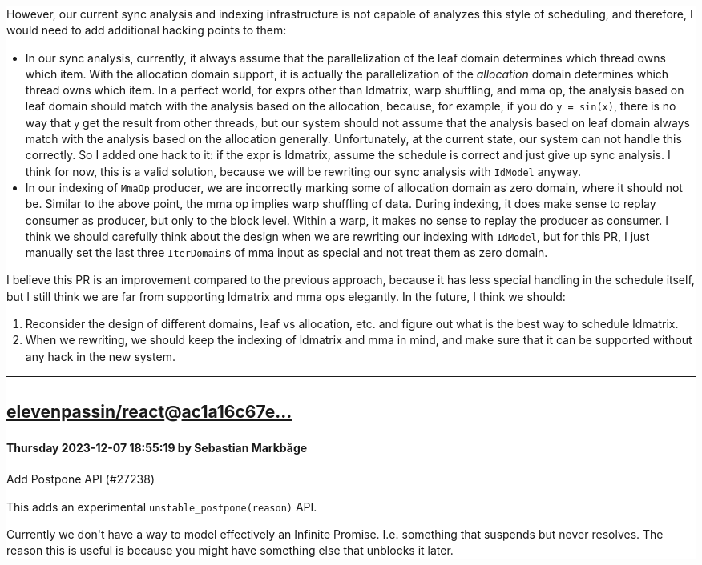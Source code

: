 However, our current sync analysis and indexing infrastructure is not
capable of analyzes this style of scheduling, and therefore, I would
need to add additional hacking points to them:

- In our sync analysis, currently, it always assume that the
parallelization of the leaf domain determines which thread owns which
item. With the allocation domain support, it is actually the
parallelization of the *allocation* domain determines which thread owns
which item. In a perfect world, for exprs other than ldmatrix, warp
shuffling, and mma op, the analysis based on leaf domain should match
with the analysis based on the allocation, because, for example, if you
do `y = sin(x)`, there is no way that `y` get the result from other
threads, but our system should not assume that the analysis based on
leaf domain always match with the analysis based on the allocation
generally. Unfortunately, at the current state, our system can not
handle this correctly. So I added one hack to it: if the expr is
ldmatrix, assume the schedule is correct and just give up sync analysis.
I think for now, this is a valid solution, because we will be rewriting
our sync analysis with `IdModel` anyway.
- In our indexing of `MmaOp` producer, we are incorrectly marking some
of allocation domain as zero domain, where it should not be. Similar to
the above point, the mma op implies warp shuffling of data. During
indexing, it does make sense to replay consumer as producer, but only to
the block level. Within a warp, it makes no sense to replay the producer
as consumer. I think we should carefully think about the design when we
are rewriting our indexing with `IdModel`, but for this PR, I just
manually set the last three `IterDomain`s of mma input as special and
not treat them as zero domain.

I believe this PR is an improvement compared to the previous approach,
because it has less special handling in the schedule itself, but I still
think we are far from supporting ldmatrix and mma ops elegantly. In the
future, I think we should:
1. Reconsider the design of different domains, leaf vs allocation, etc.
and figure out what is the best way to schedule ldmatrix.
2. When we rewriting, we should keep the indexing of ldmatrix and mma in
mind, and make sure that it can be supported without any hack in the new
system.

---
## [elevenpassin/react](https://github.com/elevenpassin/react)@[ac1a16c67e...](https://github.com/elevenpassin/react/commit/ac1a16c67e268fcb2c52e91717cbc918c7c24446)
#### Thursday 2023-12-07 18:55:19 by Sebastian Markbåge

Add Postpone API (#27238)

This adds an experimental `unstable_postpone(reason)` API.

Currently we don't have a way to model effectively an Infinite Promise.
I.e. something that suspends but never resolves. The reason this is
useful is because you might have something else that unblocks it later.
